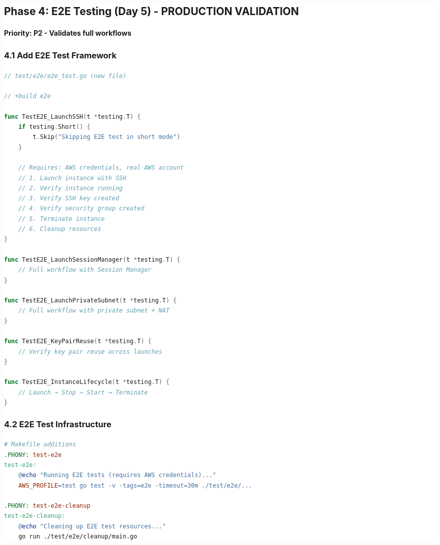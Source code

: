 
## Phase 4: E2E Testing (Day 5) - PRODUCTION VALIDATION

**Priority: P2 - Validates full workflows**

### 4.1 Add E2E Test Framework

```go
// test/e2e/e2e_test.go (new file)

// +build e2e

func TestE2E_LaunchSSH(t *testing.T) {
    if testing.Short() {
        t.Skip("Skipping E2E test in short mode")
    }

    // Requires: AWS credentials, real AWS account
    // 1. Launch instance with SSH
    // 2. Verify instance running
    // 3. Verify SSH key created
    // 4. Verify security group created
    // 5. Terminate instance
    // 6. Cleanup resources
}

func TestE2E_LaunchSessionManager(t *testing.T) {
    // Full workflow with Session Manager
}

func TestE2E_LaunchPrivateSubnet(t *testing.T) {
    // Full workflow with private subnet + NAT
}

func TestE2E_KeyPairReuse(t *testing.T) {
    // Verify key pair reuse across launches
}

func TestE2E_InstanceLifecycle(t *testing.T) {
    // Launch → Stop → Start → Terminate
}
```

### 4.2 E2E Test Infrastructure

```makefile
# Makefile additions
.PHONY: test-e2e
test-e2e:
	@echo "Running E2E tests (requires AWS credentials)..."
	AWS_PROFILE=test go test -v -tags=e2e -timeout=30m ./test/e2e/...

.PHONY: test-e2e-cleanup
test-e2e-cleanup:
	@echo "Cleaning up E2E test resources..."
	go run ./test/e2e/cleanup/main.go
```
